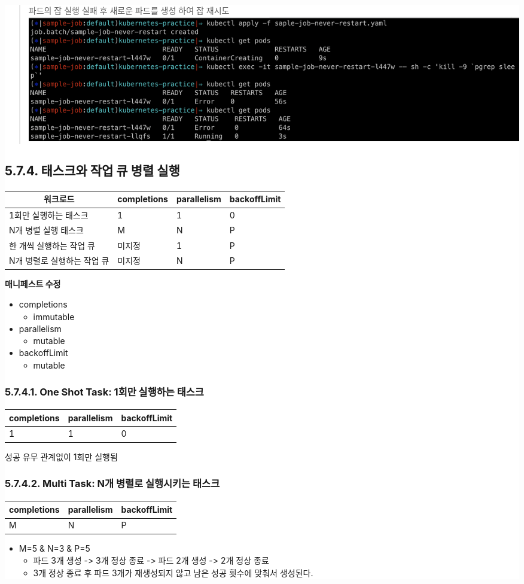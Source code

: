 > 파드의 잡 실행 실패 후 새로운 파드를 생성 하여 잡 재시도
> ![alt text](image-20.png)

## 5.7.4. 태스크와 작업 큐 병렬 실행

| 워크로드                    | completions | parallelism | backoffLimit |
| --------------------------- | ----------- | ----------- | ------------ |
| 1회만 실행하는 태스크       | 1           | 1           | 0            |
| N개 병렬 실행 태스크        | M           | N           | P            |
| 한 개씩 실행하는 작업 큐    | 미지정      | 1           | P            |
| N개 병렬로 실행하는 작업 큐 | 미지정      | N           | P            |

**매니페스트 수정**

- completions
  - immutable
- parallelism
  - mutable
- backoffLimit
  - mutable

### 5.7.4.1. One Shot Task: 1회만 실행하는 태스크

| completions | parallelism | backoffLimit |
| ----------- | ----------- | ------------ |
| 1           | 1           | 0            |

성공 유무 관계없이 1회만 실행됨

### 5.7.4.2. Multi Task: N개 병렬로 실행시키는 태스크

| completions | parallelism | backoffLimit |
| ----------- | ----------- | ------------ |
| M           | N           | P            |

- M=5 & N=3 & P=5
  - 파드 3개 생성 -> 3개 정상 종료 -> 파드 2개 생성 -> 2개 정상 종료
  - 3개 정상 종료 후 파드 3개가 재생성되지 않고 남은 성공 횟수에 맞춰서 생성된다.
